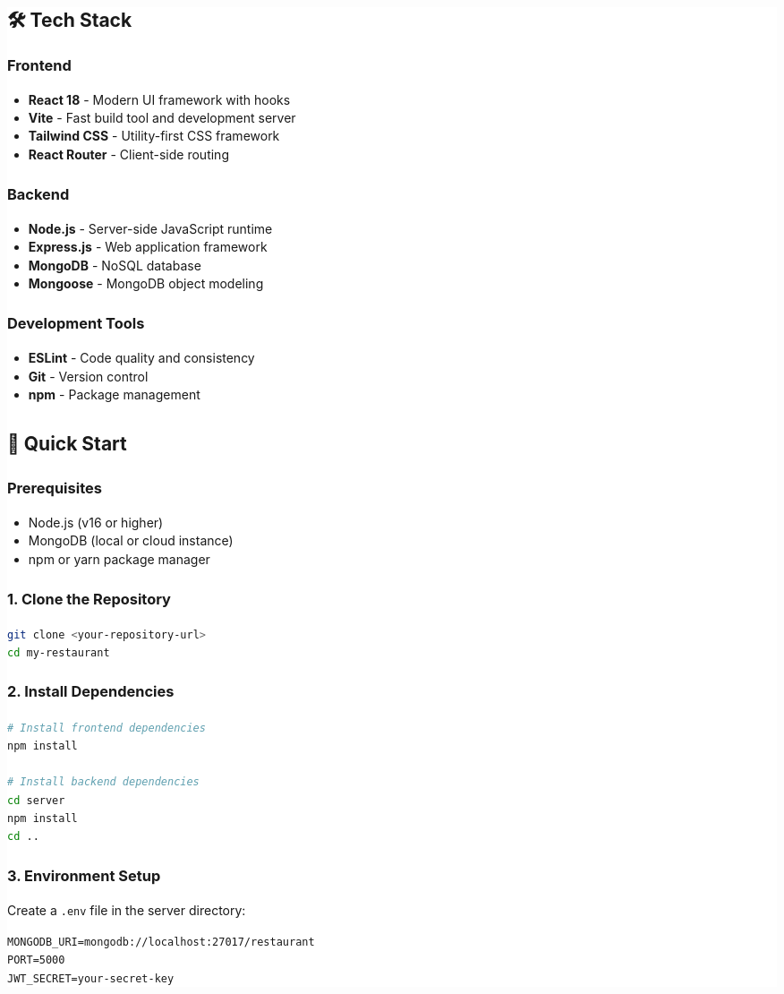 ## 🛠️ Tech Stack

### **Frontend**
- **React 18** - Modern UI framework with hooks
- **Vite** - Fast build tool and development server
- **Tailwind CSS** - Utility-first CSS framework
- **React Router** - Client-side routing

### **Backend**
- **Node.js** - Server-side JavaScript runtime
- **Express.js** - Web application framework
- **MongoDB** - NoSQL database
- **Mongoose** - MongoDB object modeling

### **Development Tools**
- **ESLint** - Code quality and consistency
- **Git** - Version control
- **npm** - Package management

## 🚀 Quick Start

### **Prerequisites**
- Node.js (v16 or higher)
- MongoDB (local or cloud instance)
- npm or yarn package manager

### **1. Clone the Repository**
```bash
git clone <your-repository-url>
cd my-restaurant
```

### **2. Install Dependencies**
```bash
# Install frontend dependencies
npm install

# Install backend dependencies
cd server
npm install
cd ..
```

### **3. Environment Setup**
Create a `.env` file in the server directory:
```env
MONGODB_URI=mongodb://localhost:27017/restaurant
PORT=5000
JWT_SECRET=your-secret-key
```
